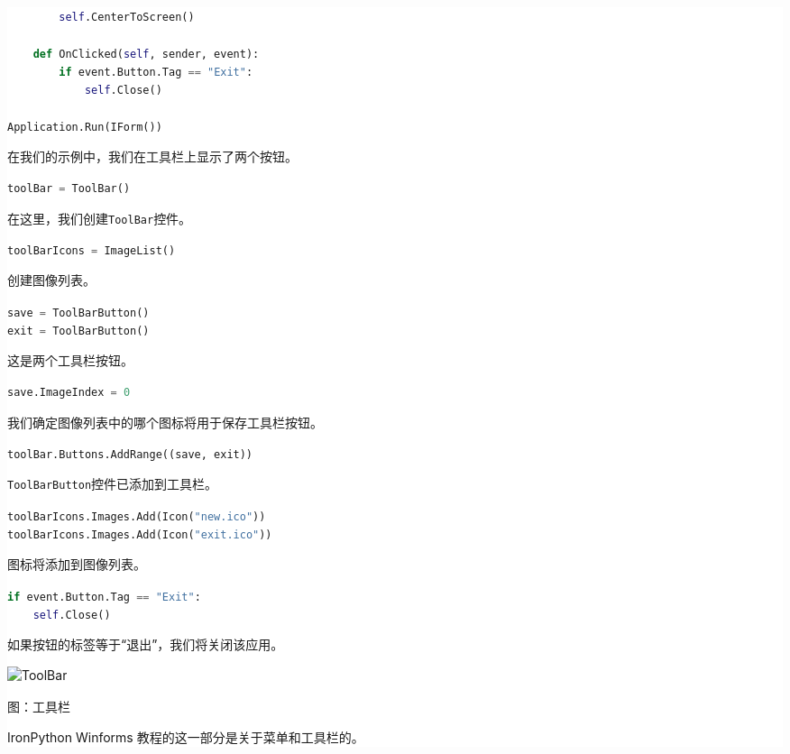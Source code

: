 ```py
        self.CenterToScreen()

    def OnClicked(self, sender, event):
        if event.Button.Tag == "Exit":
            self.Close()

Application.Run(IForm())

```

在我们的示例中，我们在工具栏上显示了两个按钮。

```py
toolBar = ToolBar()

```

在这里，我们创建`ToolBar`控件。

```py
toolBarIcons = ImageList()

```

创建图像列表。

```py
save = ToolBarButton()
exit = ToolBarButton()

```

这是两个工具栏按钮。

```py
save.ImageIndex = 0

```

我们确定图像列表中的哪个图标将用于保存工具栏按钮。

```py
toolBar.Buttons.AddRange((save, exit))

```

`ToolBarButton`控件已添加到工具栏。

```py
toolBarIcons.Images.Add(Icon("new.ico"))
toolBarIcons.Images.Add(Icon("exit.ico"))

```

图标将添加到图像列表。

```py
if event.Button.Tag == "Exit":
    self.Close()

```

如果按钮的标签等于“退出”，我们将关闭该应用。

![ToolBar](img/ed183faa86e054edc92a17d0bd26525a.jpg)

图：工具栏

IronPython Winforms 教程的这一部分是关于菜单和工具栏的。